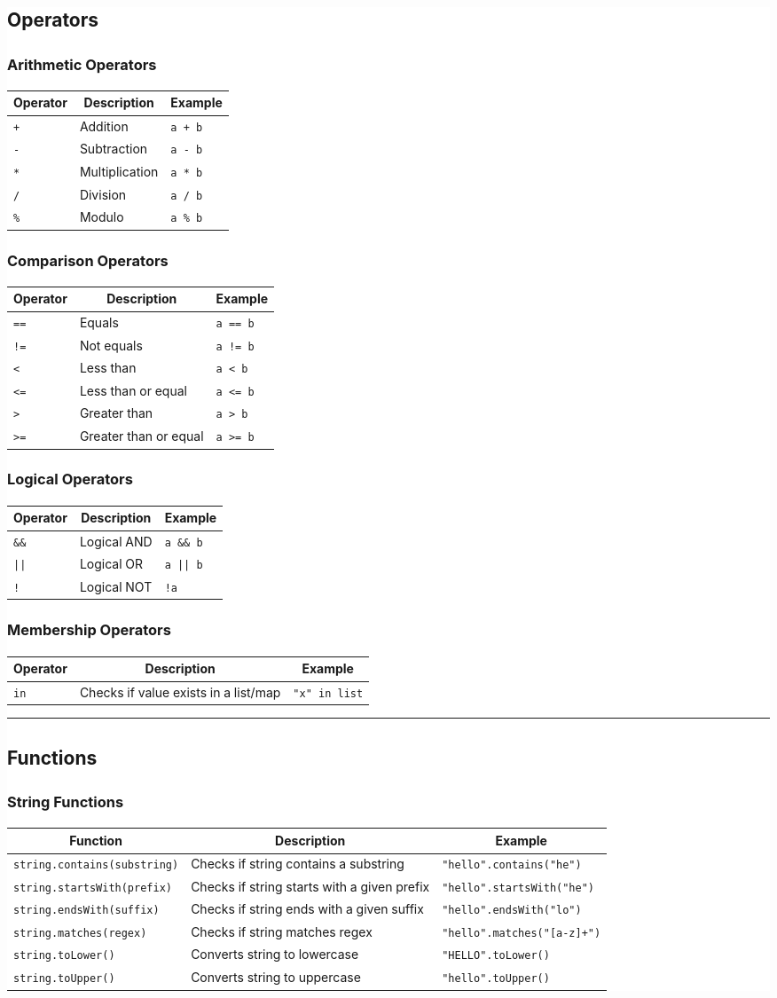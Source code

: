 
## Operators

### Arithmetic Operators
| Operator | Description     | Example    |
|----------|---------------|-----------|
| `+`      | Addition       | `a + b`   |
| `-`      | Subtraction    | `a - b`   |
| `*`      | Multiplication | `a * b`   |
| `/`      | Division       | `a / b`   |
| `%`      | Modulo         | `a % b`   |

### Comparison Operators
| Operator  | Description             | Example      |
|-----------|-------------------------|-------------|
| `==`      | Equals                   | `a == b`    |
| `!=`      | Not equals                | `a != b`    |
| `<`       | Less than                 | `a < b`     |
| `<=`      | Less than or equal        | `a <= b`    |
| `>`       | Greater than              | `a > b`     |
| `>=`      | Greater than or equal     | `a >= b`    |

### Logical Operators
| Operator | Description | Example  |
|----------|-------------|----------|
| `&&`     | Logical AND | `a && b` |
| `\|\|`   | Logical OR  | `a \|\| b`|
| `!`      | Logical NOT | `!a`     |

### Membership Operators
| Operator  | Description                              | Example         |
|-----------|------------------------------------------|----------------|
| `in`      | Checks if value exists in a list/map    | `"x" in list`  |

---

## Functions

### String Functions
| Function                     | Description                                      | Example |
|------------------------------|--------------------------------------------------|---------|
| `string.contains(substring)` | Checks if string contains a substring            | `"hello".contains("he")` |
| `string.startsWith(prefix)`  | Checks if string starts with a given prefix      | `"hello".startsWith("he")` |
| `string.endsWith(suffix)`    | Checks if string ends with a given suffix        | `"hello".endsWith("lo")` |
| `string.matches(regex)`      | Checks if string matches regex                   | `"hello".matches("[a-z]+")` |
| `string.toLower()`           | Converts string to lowercase                     | `"HELLO".toLower()` |
| `string.toUpper()`           | Converts string to uppercase                     | `"hello".toUpper()` |